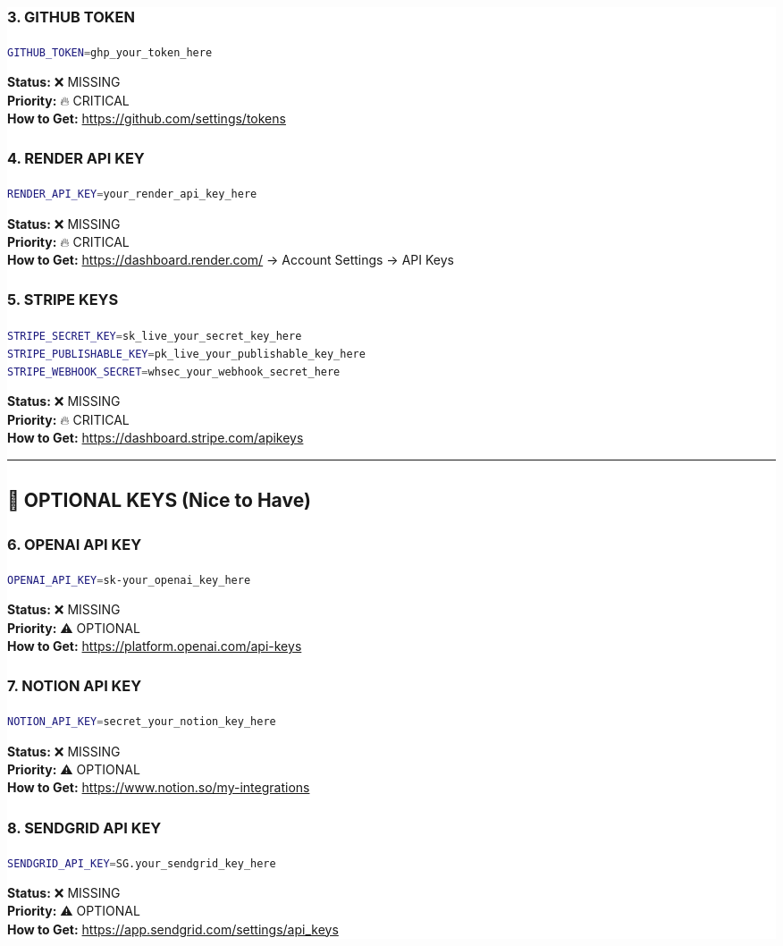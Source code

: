### **3. GITHUB TOKEN**
```bash
GITHUB_TOKEN=ghp_your_token_here
```
**Status:** ❌ MISSING  
**Priority:** 🔥 CRITICAL  
**How to Get:** https://github.com/settings/tokens

### **4. RENDER API KEY**
```bash
RENDER_API_KEY=your_render_api_key_here
```
**Status:** ❌ MISSING  
**Priority:** 🔥 CRITICAL  
**How to Get:** https://dashboard.render.com/ → Account Settings → API Keys

### **5. STRIPE KEYS**
```bash
STRIPE_SECRET_KEY=sk_live_your_secret_key_here
STRIPE_PUBLISHABLE_KEY=pk_live_your_publishable_key_here
STRIPE_WEBHOOK_SECRET=whsec_your_webhook_secret_here
```
**Status:** ❌ MISSING  
**Priority:** 🔥 CRITICAL  
**How to Get:** https://dashboard.stripe.com/apikeys

---

## 🎯 **OPTIONAL KEYS (Nice to Have)**

### **6. OPENAI API KEY**
```bash
OPENAI_API_KEY=sk-your_openai_key_here
```
**Status:** ❌ MISSING  
**Priority:** ⚠️ OPTIONAL  
**How to Get:** https://platform.openai.com/api-keys

### **7. NOTION API KEY**
```bash
NOTION_API_KEY=secret_your_notion_key_here
```
**Status:** ❌ MISSING  
**Priority:** ⚠️ OPTIONAL  
**How to Get:** https://www.notion.so/my-integrations

### **8. SENDGRID API KEY**
```bash
SENDGRID_API_KEY=SG.your_sendgrid_key_here
```
**Status:** ❌ MISSING  
**Priority:** ⚠️ OPTIONAL  
**How to Get:** https://app.sendgrid.com/settings/api_keys
